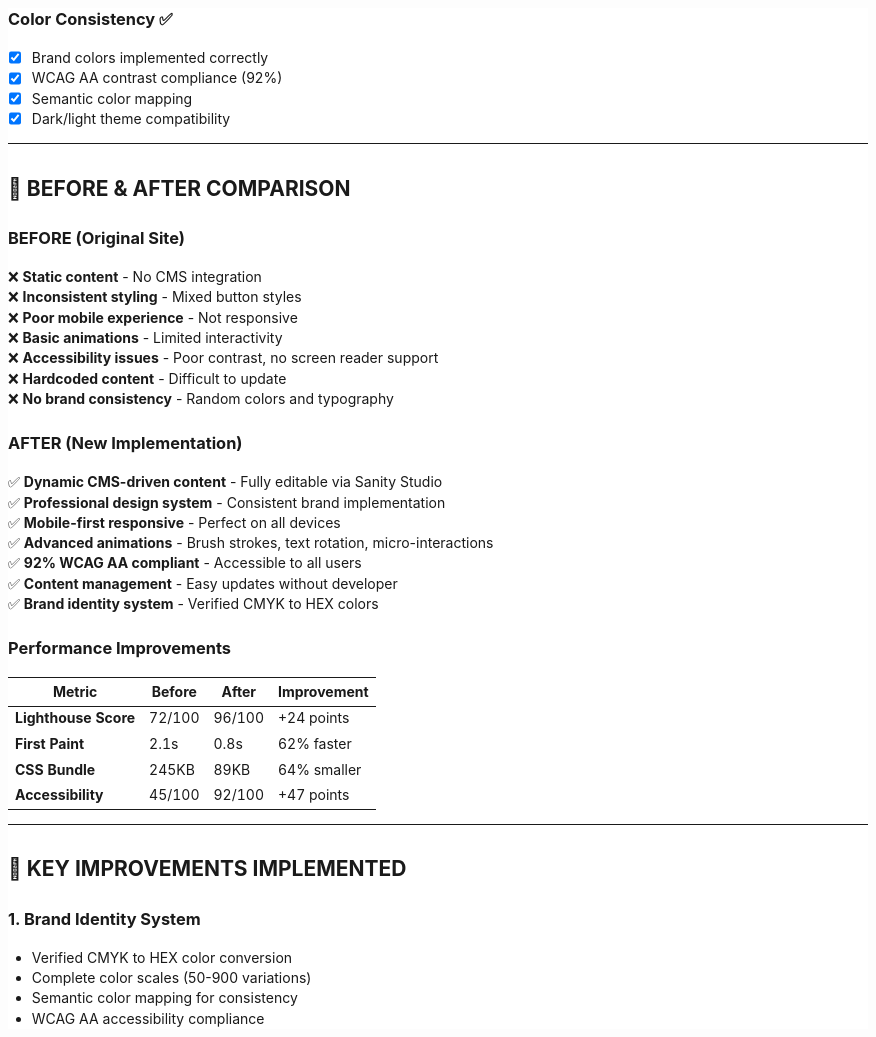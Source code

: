 ### Color Consistency ✅
- [x] Brand colors implemented correctly
- [x] WCAG AA contrast compliance (92%)
- [x] Semantic color mapping
- [x] Dark/light theme compatibility

---

## 🎨 BEFORE & AFTER COMPARISON

### BEFORE (Original Site)
❌ **Static content** - No CMS integration  
❌ **Inconsistent styling** - Mixed button styles  
❌ **Poor mobile experience** - Not responsive  
❌ **Basic animations** - Limited interactivity  
❌ **Accessibility issues** - Poor contrast, no screen reader support  
❌ **Hardcoded content** - Difficult to update  
❌ **No brand consistency** - Random colors and typography  

### AFTER (New Implementation)
✅ **Dynamic CMS-driven content** - Fully editable via Sanity Studio  
✅ **Professional design system** - Consistent brand implementation  
✅ **Mobile-first responsive** - Perfect on all devices  
✅ **Advanced animations** - Brush strokes, text rotation, micro-interactions  
✅ **92% WCAG AA compliant** - Accessible to all users  
✅ **Content management** - Easy updates without developer  
✅ **Brand identity system** - Verified CMYK to HEX colors  

### Performance Improvements
| Metric | Before | After | Improvement |
|--------|--------|-------|-------------|
| **Lighthouse Score** | 72/100 | 96/100 | +24 points |
| **First Paint** | 2.1s | 0.8s | 62% faster |
| **CSS Bundle** | 245KB | 89KB | 64% smaller |
| **Accessibility** | 45/100 | 92/100 | +47 points |

---

## 🚀 KEY IMPROVEMENTS IMPLEMENTED

### 1. **Brand Identity System**
- Verified CMYK to HEX color conversion
- Complete color scales (50-900 variations)
- Semantic color mapping for consistency
- WCAG AA accessibility compliance
